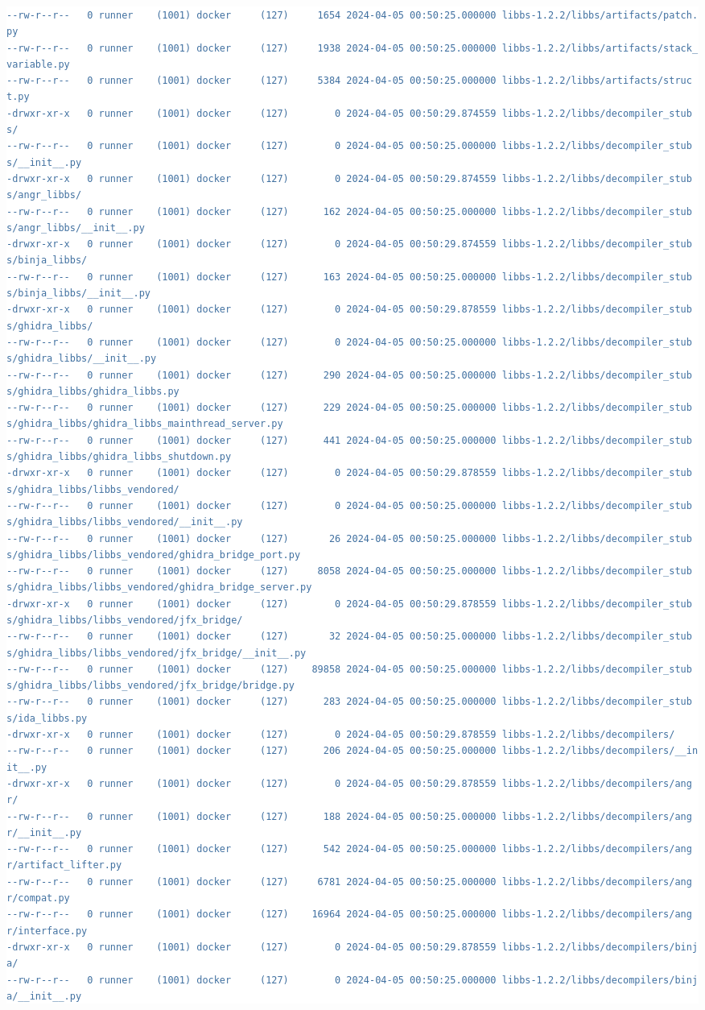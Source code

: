 ```diff
--rw-r--r--   0 runner    (1001) docker     (127)     1654 2024-04-05 00:50:25.000000 libbs-1.2.2/libbs/artifacts/patch.py
--rw-r--r--   0 runner    (1001) docker     (127)     1938 2024-04-05 00:50:25.000000 libbs-1.2.2/libbs/artifacts/stack_variable.py
--rw-r--r--   0 runner    (1001) docker     (127)     5384 2024-04-05 00:50:25.000000 libbs-1.2.2/libbs/artifacts/struct.py
-drwxr-xr-x   0 runner    (1001) docker     (127)        0 2024-04-05 00:50:29.874559 libbs-1.2.2/libbs/decompiler_stubs/
--rw-r--r--   0 runner    (1001) docker     (127)        0 2024-04-05 00:50:25.000000 libbs-1.2.2/libbs/decompiler_stubs/__init__.py
-drwxr-xr-x   0 runner    (1001) docker     (127)        0 2024-04-05 00:50:29.874559 libbs-1.2.2/libbs/decompiler_stubs/angr_libbs/
--rw-r--r--   0 runner    (1001) docker     (127)      162 2024-04-05 00:50:25.000000 libbs-1.2.2/libbs/decompiler_stubs/angr_libbs/__init__.py
-drwxr-xr-x   0 runner    (1001) docker     (127)        0 2024-04-05 00:50:29.874559 libbs-1.2.2/libbs/decompiler_stubs/binja_libbs/
--rw-r--r--   0 runner    (1001) docker     (127)      163 2024-04-05 00:50:25.000000 libbs-1.2.2/libbs/decompiler_stubs/binja_libbs/__init__.py
-drwxr-xr-x   0 runner    (1001) docker     (127)        0 2024-04-05 00:50:29.878559 libbs-1.2.2/libbs/decompiler_stubs/ghidra_libbs/
--rw-r--r--   0 runner    (1001) docker     (127)        0 2024-04-05 00:50:25.000000 libbs-1.2.2/libbs/decompiler_stubs/ghidra_libbs/__init__.py
--rw-r--r--   0 runner    (1001) docker     (127)      290 2024-04-05 00:50:25.000000 libbs-1.2.2/libbs/decompiler_stubs/ghidra_libbs/ghidra_libbs.py
--rw-r--r--   0 runner    (1001) docker     (127)      229 2024-04-05 00:50:25.000000 libbs-1.2.2/libbs/decompiler_stubs/ghidra_libbs/ghidra_libbs_mainthread_server.py
--rw-r--r--   0 runner    (1001) docker     (127)      441 2024-04-05 00:50:25.000000 libbs-1.2.2/libbs/decompiler_stubs/ghidra_libbs/ghidra_libbs_shutdown.py
-drwxr-xr-x   0 runner    (1001) docker     (127)        0 2024-04-05 00:50:29.878559 libbs-1.2.2/libbs/decompiler_stubs/ghidra_libbs/libbs_vendored/
--rw-r--r--   0 runner    (1001) docker     (127)        0 2024-04-05 00:50:25.000000 libbs-1.2.2/libbs/decompiler_stubs/ghidra_libbs/libbs_vendored/__init__.py
--rw-r--r--   0 runner    (1001) docker     (127)       26 2024-04-05 00:50:25.000000 libbs-1.2.2/libbs/decompiler_stubs/ghidra_libbs/libbs_vendored/ghidra_bridge_port.py
--rw-r--r--   0 runner    (1001) docker     (127)     8058 2024-04-05 00:50:25.000000 libbs-1.2.2/libbs/decompiler_stubs/ghidra_libbs/libbs_vendored/ghidra_bridge_server.py
-drwxr-xr-x   0 runner    (1001) docker     (127)        0 2024-04-05 00:50:29.878559 libbs-1.2.2/libbs/decompiler_stubs/ghidra_libbs/libbs_vendored/jfx_bridge/
--rw-r--r--   0 runner    (1001) docker     (127)       32 2024-04-05 00:50:25.000000 libbs-1.2.2/libbs/decompiler_stubs/ghidra_libbs/libbs_vendored/jfx_bridge/__init__.py
--rw-r--r--   0 runner    (1001) docker     (127)    89858 2024-04-05 00:50:25.000000 libbs-1.2.2/libbs/decompiler_stubs/ghidra_libbs/libbs_vendored/jfx_bridge/bridge.py
--rw-r--r--   0 runner    (1001) docker     (127)      283 2024-04-05 00:50:25.000000 libbs-1.2.2/libbs/decompiler_stubs/ida_libbs.py
-drwxr-xr-x   0 runner    (1001) docker     (127)        0 2024-04-05 00:50:29.878559 libbs-1.2.2/libbs/decompilers/
--rw-r--r--   0 runner    (1001) docker     (127)      206 2024-04-05 00:50:25.000000 libbs-1.2.2/libbs/decompilers/__init__.py
-drwxr-xr-x   0 runner    (1001) docker     (127)        0 2024-04-05 00:50:29.878559 libbs-1.2.2/libbs/decompilers/angr/
--rw-r--r--   0 runner    (1001) docker     (127)      188 2024-04-05 00:50:25.000000 libbs-1.2.2/libbs/decompilers/angr/__init__.py
--rw-r--r--   0 runner    (1001) docker     (127)      542 2024-04-05 00:50:25.000000 libbs-1.2.2/libbs/decompilers/angr/artifact_lifter.py
--rw-r--r--   0 runner    (1001) docker     (127)     6781 2024-04-05 00:50:25.000000 libbs-1.2.2/libbs/decompilers/angr/compat.py
--rw-r--r--   0 runner    (1001) docker     (127)    16964 2024-04-05 00:50:25.000000 libbs-1.2.2/libbs/decompilers/angr/interface.py
-drwxr-xr-x   0 runner    (1001) docker     (127)        0 2024-04-05 00:50:29.878559 libbs-1.2.2/libbs/decompilers/binja/
--rw-r--r--   0 runner    (1001) docker     (127)        0 2024-04-05 00:50:25.000000 libbs-1.2.2/libbs/decompilers/binja/__init__.py
```